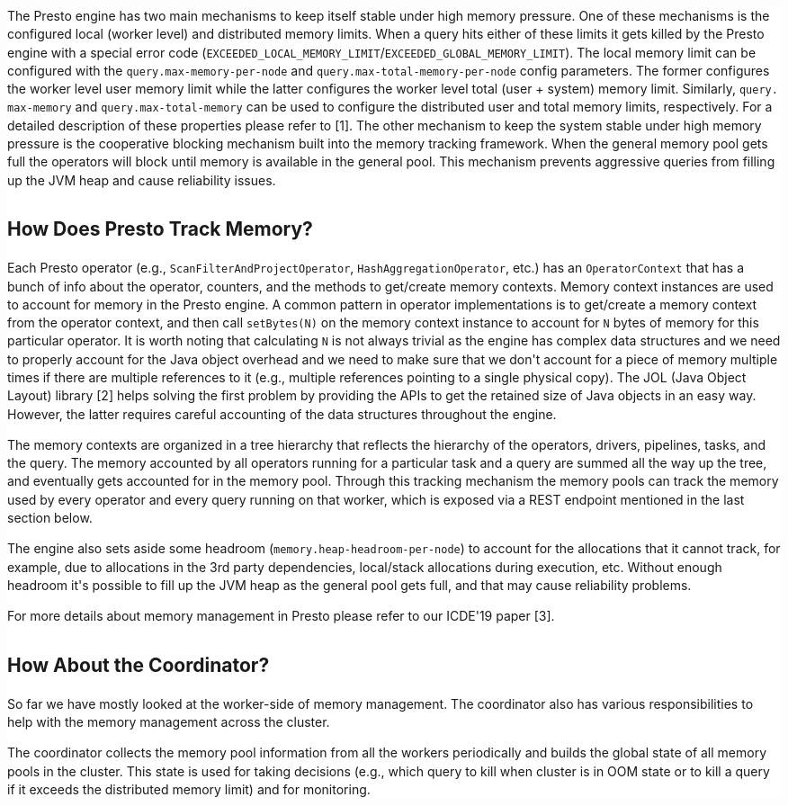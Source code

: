 The Presto engine has two main mechanisms to keep itself stable under high memory pressure. One of these mechanisms is the configured local (worker level) and distributed memory limits. When a query hits either of these limits it gets killed by the Presto engine with a special error code (`EXCEEDED_LOCAL_MEMORY_LIMIT`/`EXCEEDED_GLOBAL_MEMORY_LIMIT`). The local memory limit can be configured with the `query.max-memory-per-node` and `query.max-total-memory-per-node` config parameters. The former configures the worker level user memory limit while the latter configures the worker level total (user + system) memory limit. Similarly, `query.max-memory` and `query.max-total-memory` can be used to configure the distributed user and total memory limits, respectively. For a detailed description of these properties please refer to [1]. The other mechanism to keep the system stable under high memory pressure is the cooperative blocking mechanism built into the memory tracking framework. When the general memory pool gets full the operators will block until memory is available in the general pool. This mechanism prevents aggressive queries from filling up the JVM heap and cause reliability issues.


## How Does Presto Track Memory?

Each Presto operator (e.g., `ScanFilterAndProjectOperator`, `HashAggregationOperator`, etc.) has an `OperatorContext` that has a bunch of info about the operator, counters, and the methods to get/create memory contexts. Memory context instances are used to  account for memory in the Presto engine. A common pattern in operator implementations is to get/create a memory context from the operator context, and then call `setBytes(N)` on the memory context instance to account for `N` bytes of memory for this particular operator. It is worth noting that calculating `N` is not always trivial as the engine has complex data structures and we need to properly account for the Java object overhead and we need to make sure that we don't account for a piece of memory multiple times if there are multiple references to it (e.g., multiple references pointing to a single physical copy). The JOL (Java Object Layout) library [2] helps solving the first problem by providing the APIs to get the retained size of Java objects in an easy way. However, the latter requires careful accounting of the data structures throughout the engine.

The memory contexts are organized in a tree hierarchy that reflects the hierarchy of the operators, drivers, pipelines, tasks, and the query. The memory accounted by all operators running for a particular task and a query are summed all the way up the tree, and eventually gets accounted for in the memory pool. Through this tracking mechanism the memory pools can track the memory used by every operator and every query running on that worker, which is exposed via a REST endpoint mentioned in the last section below.

The engine also sets aside some headroom (`memory.heap-headroom-per-node`) to account for the allocations that it cannot track, for example, due to allocations in the 3rd party dependencies, local/stack allocations during execution, etc. Without enough headroom it's possible to fill up the JVM heap as the general pool gets full, and that may cause reliability problems.

For more details about memory management in Presto please refer to our ICDE'19 paper [3].

## How About the Coordinator?

So far we have mostly looked at the worker-side of memory management. The coordinator also has various responsibilities to help with the memory management across the cluster. 

The coordinator collects the memory pool information from all the workers periodically and builds the global state of all memory pools in the cluster. This state is used for taking decisions (e.g., which query to kill when cluster is in OOM state or to kill a query if it exceeds the distributed memory limit) and for monitoring.
